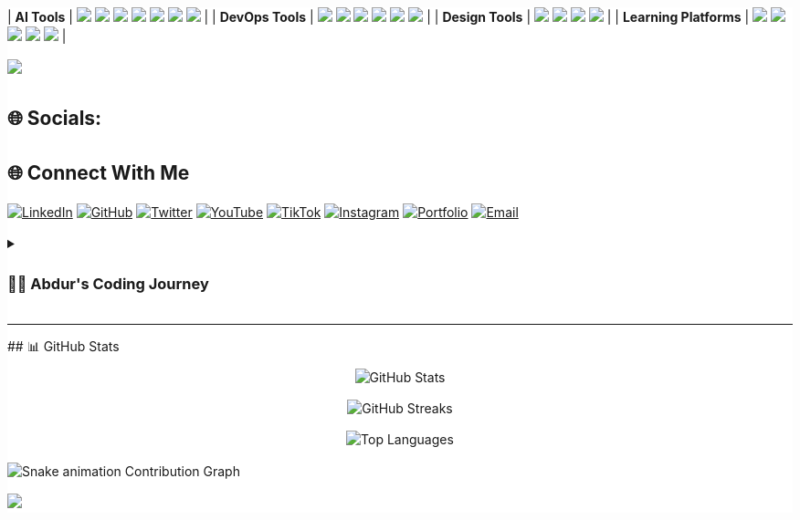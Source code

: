 | **AI Tools**         | <img src="https://img.shields.io/badge/OpenAI-412991?style=for-the-badge&logo=openai&logoColor=white" /> <img src="https://img.shields.io/badge/ChatGPT-10a37f?style=for-the-badge&logo=openai&logoColor=white"/> <img src="https://img.shields.io/badge/Gemini-4285F4?style=for-the-badge&logo=google&logoColor=white" /> <img src="https://img.shields.io/badge/Claude-1E1E1E?style=for-the-badge&logoColor=white"/> <img src="https://img.shields.io/badge/Midjourney-000000?style=for-the-badge&logoColor=white"/> <img src="https://img.shields.io/badge/RunwayML-FF007A?style=for-the-badge&logo=runwayml&logoColor=white"/> <img src="https://img.shields.io/badge/Whisper-000000?style=for-the-badge&logo=whisper&logoColor=white"/> |
| **DevOps Tools**     | <img src="https://img.shields.io/badge/Docker-2496ED?style=for-the-badge&logo=docker&logoColor=white"/> <img src="https://img.shields.io/badge/GitHub_Actions-2088FF?style=for-the-badge&logo=github-actions&logoColor=white"/> <img src="https://img.shields.io/badge/Nginx-009639?style=for-the-badge&logo=nginx&logoColor=white"/> <img src="https://img.shields.io/badge/Cloudflare-F38020?style=for-the-badge&logo=Cloudflare&logoColor=white"/> <img src="https://img.shields.io/badge/AWS_EC2-FF9900?style=for-the-badge&logo=amazon-aws&logoColor=white"/> <img src="https://img.shields.io/badge/PM2-2B037A?style=for-the-badge&logo=pm2&logoColor=white"/> |
| **Design Tools**     | <img src="https://img.shields.io/badge/Adobe%20XD-470137?style=for-the-badge&logo=Adobe%20XD&logoColor=#FF61F6"/> <img src="https://img.shields.io/badge/Adobe%20Illustrator-FF9A00?style=for-the-badge&logo=adobe%20illustrator&logoColor=white"/> <img src="https://img.shields.io/badge/Figma-F24E1E?style=for-the-badge&logo=figma&logoColor=white"/> <img src="https://img.shields.io/badge/Dribbble-EA4C89?style=for-the-badge&logo=dribbble&logoColor=white" /> |
| **Learning Platforms** | <img src="https://img.shields.io/badge/Coursera-0056D2?style=for-the-badge&logo=Coursera&logoColor=white" /> <img src="https://img.shields.io/badge/scrimba-2B283A?style=for-the-badge&logo=scrimba&logoColor=white" /> <img src="https://img.shields.io/badge/freecodecamp-27273D?style=for-the-badge&logo=freecodecamp&logoColor=white" /> <img src="https://img.shields.io/badge/Udemy-EC5252?style=for-the-badge&logo=Udemy&logoColor=white" /> <img src="https://img.shields.io/badge/Udacity-02B3E4?style=for-the-badge&logo=udacity&logoColor=white" /> |

  
<img src="https://www.animatedimages.org/data/media/562/animated-line-image-0184.gif" width="1920" />


## 🌐 Socials:
## 🌐 Connect With Me

[![LinkedIn](https://img.shields.io/badge/LinkedIn-0077B5?style=for-the-badge&logo=linkedin&logoColor=white)](https://www.linkedin.com/in/yourusername)
[![GitHub](https://img.shields.io/badge/GitHub-000000?style=for-the-badge&logo=github&logoColor=white)](https://github.com/yourusername)
[![Twitter](https://img.shields.io/badge/X-000000?style=for-the-badge&logo=twitter&logoColor=white)](https://x.com/yourusername)
[![YouTube](https://img.shields.io/badge/YouTube-FF0000?style=for-the-badge&logo=youtube&logoColor=white)](https://www.youtube.com/@yourchannel)
[![TikTok](https://img.shields.io/badge/TikTok-000000?style=for-the-badge&logo=tiktok&logoColor=white)](https://www.tiktok.com/@yourusername)
[![Instagram](https://img.shields.io/badge/Instagram-E4405F?style=for-the-badge&logo=instagram&logoColor=white)](https://instagram.com/yourusername)
[![Portfolio](https://img.shields.io/badge/Portfolio-000000?style=for-the-badge&logo=react&logoColor=white)](https://yourportfolio.com)
[![Email](https://img.shields.io/badge/Email-D14836?style=for-the-badge&logo=gmail&logoColor=white)](mailto:your@email.com)


 
<details><summary><h3>👨‍💻 Abdur's Coding Journey</h3></summary></details>
<hr>
## 📊 GitHub Stats


<p align="center">
  <img src="https://github-readme-stats.vercel.app/api?username=abdur-rehhman11&show_icons=true&theme=radical" alt="GitHub Stats" />
</p>

<p align="center">
  <img src="https://github-readme-streak-stats.herokuapp.com/?user=abdur-rehhman11&theme=radical" alt="GitHub Streaks" />
</p>

<p align="center">
  <img src="https://github-readme-stats.vercel.app/api/top-langs/?username=abdur-rehhman11&layout=compact&theme=radical" alt="Top Languages" />
</p>






![Snake animation Contribution Graph](https://raw.githubusercontent.com/Anmol-Baranwal/Anmol-Baranwal/output/github-contribution-grid-snake-dark.svg)

<img src="https://www.animatedimages.org/data/media/562/animated-line-image-0184.gif" width="1920" />

